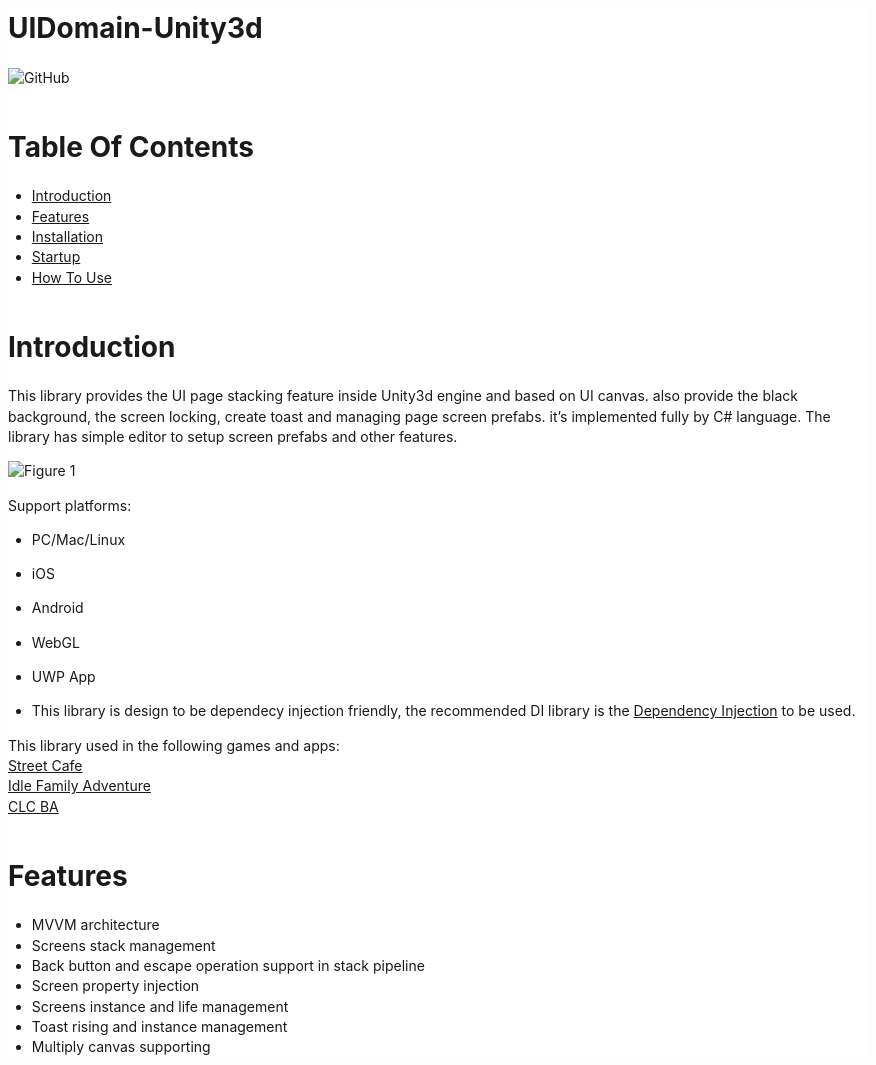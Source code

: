 # UIDomain-Unity3d
![GitHub](https://img.shields.io/github/license/svermeulen/Extenject)

# Table Of Contents



<summory>

  - [Introduction](#introduction)
  - [Features](#features)
  - [Installation](#installation)
  - [Startup](#startup)
  - [How To Use](#how-to-use)
</summory>

# Introduction
This library provides the UI page stacking feature inside Unity3d engine and based on UI canvas. also provide the black background, the screen locking, create toast and managing page screen prefabs. it’s implemented fully by C# language. The library has simple editor to setup screen prefabs and other features.

![Figure 1](../media/Images/Figure1.jpg?raw=true)

Support platforms: 
* PC/Mac/Linux
* iOS
* Android
* WebGL
* UWP App


* This library is design to be dependecy injection friendly, the recommended DI library is the [Dependency Injection](https://github.com/Game-Warriors/DependencyInjection-Unity3d) to be used.

```
```
This library used in the following games and apps:
</br>
[Street Cafe](https://play.google.com/store/apps/details?id=com.aredstudio.streetcafe.food.cooking.tycoon.restaurant.idle.game.simulation)
</br>
[Idle Family Adventure](https://play.google.com/store/apps/details?id=com.aredstudio.idle.merge.farm.game.idlefarmadventure)
</br>
[CLC BA](https://play.google.com/store/apps/details?id=com.palsmobile.clc)

# Features
* MVVM architecture
* Screens stack management
* Back button and escape operation support in stack pipeline
* Screen property injection
* Screens instance and life management
* Toast rising and instance management
* Multiply canvas supporting
